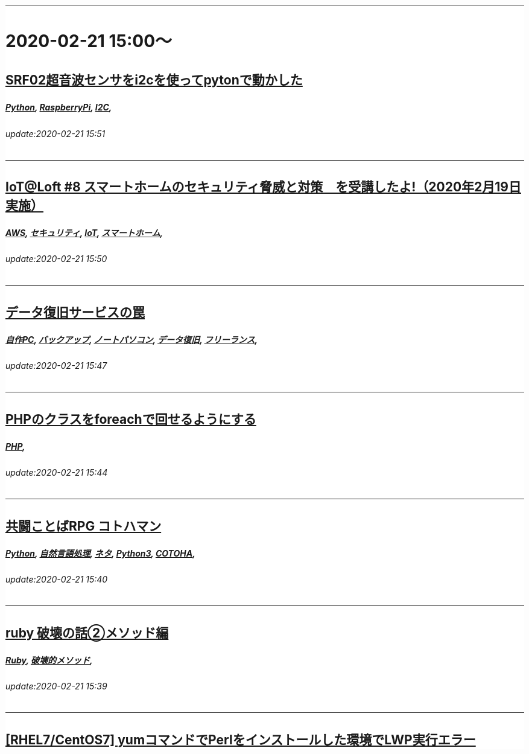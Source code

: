 
---




# 2020-02-21 15:00～
## [SRF02超音波センサをi2cを使ってpytonで動かした](https://qiita.com/jcualrvg/items/8e8f385f35976dcc65e8)
##### [Python](https://qiita.com/tags/Python), [RaspberryPi](https://qiita.com/tags/RaspberryPi), [I2C](https://qiita.com/tags/I2C), 
###### update:2020-02-21 15:51
---
## [IoT@Loft #8 スマートホームのセキュリティ脅威と対策　を受講したよ!（2020年2月19日実施）](https://qiita.com/usashirou/items/003de8d4c72e6b7f3612)
##### [AWS](https://qiita.com/tags/AWS), [セキュリティ](https://qiita.com/tags/セキュリティ), [IoT](https://qiita.com/tags/IoT), [スマートホーム](https://qiita.com/tags/スマートホーム), 
###### update:2020-02-21 15:50
---
## [データ復旧サービスの罠](https://qiita.com/atomyah/items/ea47f73d89755b847ca0)
##### [自作PC](https://qiita.com/tags/自作PC), [バックアップ](https://qiita.com/tags/バックアップ), [ノートパソコン](https://qiita.com/tags/ノートパソコン), [データ復旧](https://qiita.com/tags/データ復旧), [フリーランス](https://qiita.com/tags/フリーランス), 
###### update:2020-02-21 15:47
---
## [PHPのクラスをforeachで回せるようにする](https://qiita.com/kazuhei/items/a62561ca58ca8d3632e8)
##### [PHP](https://qiita.com/tags/PHP), 
###### update:2020-02-21 15:44
---
## [共闘ことばRPG コトハマン](https://qiita.com/surai_uni/items/ed4b4c143bee4b5c4d21)
##### [Python](https://qiita.com/tags/Python), [自然言語処理](https://qiita.com/tags/自然言語処理), [ネタ](https://qiita.com/tags/ネタ), [Python3](https://qiita.com/tags/Python3), [COTOHA](https://qiita.com/tags/COTOHA), 
###### update:2020-02-21 15:40
---
## [ruby 破壊の話②メソッド編](https://qiita.com/Kitasan_White/items/7b2ede8d678431d878e1)
##### [Ruby](https://qiita.com/tags/Ruby), [破壊的メソッド](https://qiita.com/tags/破壊的メソッド), 
###### update:2020-02-21 15:39
---
## [[RHEL7/CentOS7] yumコマンドでPerlをインストールした環境でLWP実行エラー](https://qiita.com/fukuchan-senpai/items/e6d6731b27ead15e22e8)